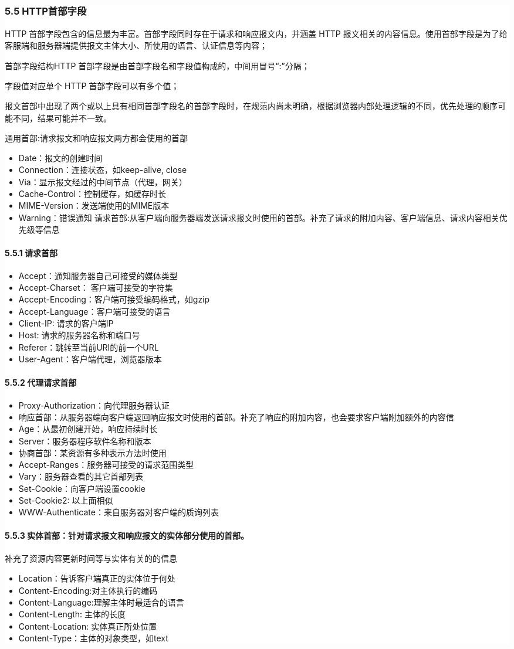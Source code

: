 ### 5.5 HTTP首部字段

HTTP 首部字段包含的信息最为丰富。首部字段同时存在于请求和响应报文内，并涵盖 HTTP 报文相关的内容信息。使用首部字段是为了给客服端和服务器端提供报文主体大小、所使用的语言、认证信息等内容；

首部字段结构HTTP 首部字段是由首部字段名和字段值构成的，中间用冒号“:”分隔；

字段值对应单个 HTTP 首部字段可以有多个值；

报文首部中出现了两个或以上具有相同首部字段名的首部字段时，在规范内尚未明确，根据浏览器内部处理逻辑的不同，优先处理的顺序可能不同，结果可能并不一致。

通用首部:请求报文和响应报文两方都会使用的首部

- Date：报文的创建时间
- Connection：连接状态，如keep-alive, close
- Via：显示报文经过的中间节点（代理，网关）
- Cache-Control：控制缓存，如缓存时长
- MIME-Version：发送端使用的MIME版本
- Warning：错误通知
请求首部:从客户端向服务器端发送请求报文时使用的首部。补充了请求的附加内容、客户端信息、请求内容相关优先级等信息

#### 5.5.1 请求首部

- Accept：通知服务器自己可接受的媒体类型
- Accept-Charset： 客户端可接受的字符集
- Accept-Encoding：客户端可接受编码格式，如gzip
- Accept-Language：客户端可接受的语言
- Client-IP: 请求的客户端IP
- Host: 请求的服务器名称和端口号
- Referer：跳转至当前URI的前一个URL
- User-Agent：客户端代理，浏览器版本

#### 5.5.2 代理请求首部

- Proxy-Authorization：向代理服务器认证
- 响应首部：从服务器端向客户端返回响应报文时使用的首部。补充了响应的附加内容，也会要求客户端附加额外的内容信
- Age：从最初创建开始，响应持续时长
- Server：服务器程序软件名称和版本
- 协商首部：某资源有多种表示方法时使用
- Accept-Ranges：服务器可接受的请求范围类型
- Vary：服务器查看的其它首部列表
- Set-Cookie：向客户端设置cookie
- Set-Cookie2: 以上面相似
- WWW-Authenticate：来自服务器对客户端的质询列表

#### 5.5.3 实体首部：针对请求报文和响应报文的实体部分使用的首部。

补充了资源内容更新时间等与实体有关的的信息

- Location：告诉客户端真正的实体位于何处
- Content-Encoding:对主体执行的编码
- Content-Language:理解主体时最适合的语言
- Content-Length: 主体的长度
- Content-Location: 实体真正所处位置
- Content-Type：主体的对象类型，如text
